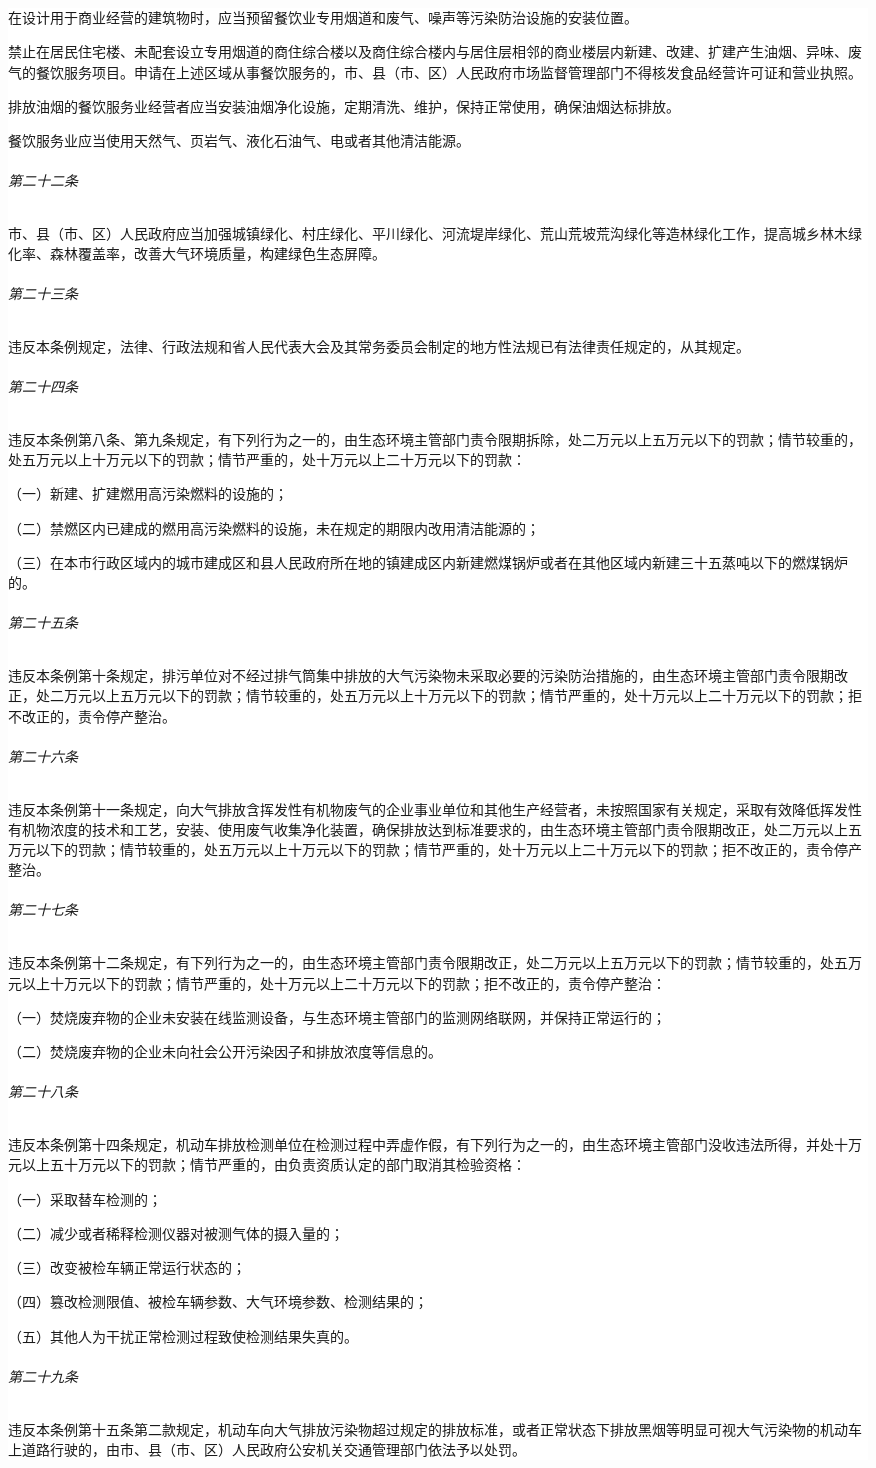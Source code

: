 在设计用于商业经营的建筑物时，应当预留餐饮业专用烟道和废气、噪声等污染防治设施的安装位置。

禁止在居民住宅楼、未配套设立专用烟道的商住综合楼以及商住综合楼内与居住层相邻的商业楼层内新建、改建、扩建产生油烟、异味、废气的餐饮服务项目。申请在上述区域从事餐饮服务的，市、县（市、区）人民政府市场监督管理部门不得核发食品经营许可证和营业执照。

排放油烟的餐饮服务业经营者应当安装油烟净化设施，定期清洗、维护，保持正常使用，确保油烟达标排放。

餐饮服务业应当使用天然气、页岩气、液化石油气、电或者其他清洁能源。

###### 第二十二条

市、县（市、区）人民政府应当加强城镇绿化、村庄绿化、平川绿化、河流堤岸绿化、荒山荒坡荒沟绿化等造林绿化工作，提高城乡林木绿化率、森林覆盖率，改善大气环境质量，构建绿色生态屏障。

###### 第二十三条

违反本条例规定，法律、行政法规和省人民代表大会及其常务委员会制定的地方性法规已有法律责任规定的，从其规定。

###### 第二十四条

违反本条例第八条、第九条规定，有下列行为之一的，由生态环境主管部门责令限期拆除，处二万元以上五万元以下的罚款；情节较重的，处五万元以上十万元以下的罚款；情节严重的，处十万元以上二十万元以下的罚款：

（一）新建、扩建燃用高污染燃料的设施的；

（二）禁燃区内已建成的燃用高污染燃料的设施，未在规定的期限内改用清洁能源的；

（三）在本市行政区域内的城市建成区和县人民政府所在地的镇建成区内新建燃煤锅炉或者在其他区域内新建三十五蒸吨以下的燃煤锅炉的。

###### 第二十五条

违反本条例第十条规定，排污单位对不经过排气筒集中排放的大气污染物未采取必要的污染防治措施的，由生态环境主管部门责令限期改正，处二万元以上五万元以下的罚款；情节较重的，处五万元以上十万元以下的罚款；情节严重的，处十万元以上二十万元以下的罚款；拒不改正的，责令停产整治。

###### 第二十六条

违反本条例第十一条规定，向大气排放含挥发性有机物废气的企业事业单位和其他生产经营者，未按照国家有关规定，采取有效降低挥发性有机物浓度的技术和工艺，安装、使用废气收集净化装置，确保排放达到标准要求的，由生态环境主管部门责令限期改正，处二万元以上五万元以下的罚款；情节较重的，处五万元以上十万元以下的罚款；情节严重的，处十万元以上二十万元以下的罚款；拒不改正的，责令停产整治。

###### 第二十七条

违反本条例第十二条规定，有下列行为之一的，由生态环境主管部门责令限期改正，处二万元以上五万元以下的罚款；情节较重的，处五万元以上十万元以下的罚款；情节严重的，处十万元以上二十万元以下的罚款；拒不改正的，责令停产整治：

（一）焚烧废弃物的企业未安装在线监测设备，与生态环境主管部门的监测网络联网，并保持正常运行的；

（二）焚烧废弃物的企业未向社会公开污染因子和排放浓度等信息的。

###### 第二十八条

违反本条例第十四条规定，机动车排放检测单位在检测过程中弄虚作假，有下列行为之一的，由生态环境主管部门没收违法所得，并处十万元以上五十万元以下的罚款；情节严重的，由负责资质认定的部门取消其检验资格：

（一）采取替车检测的；

（二）减少或者稀释检测仪器对被测气体的摄入量的；

（三）改变被检车辆正常运行状态的；

（四）篡改检测限值、被检车辆参数、大气环境参数、检测结果的；

（五）其他人为干扰正常检测过程致使检测结果失真的。

###### 第二十九条

违反本条例第十五条第二款规定，机动车向大气排放污染物超过规定的排放标准，或者正常状态下排放黑烟等明显可视大气污染物的机动车上道路行驶的，由市、县（市、区）人民政府公安机关交通管理部门依法予以处罚。
